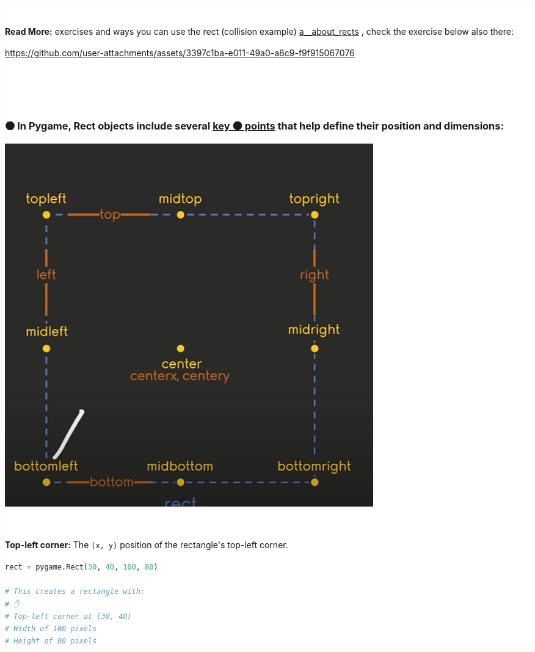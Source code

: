 <br>

**Read More:** exercises and ways you can use the rect (collision example) [a__about_rects](../a__about_rects.md) , check the exercise below also there:

https://github.com/user-attachments/assets/3397c1ba-e011-49a0-a8c9-f9f915067076

<br>
<br>
<br>

### 🟤 In Pygame, Rect objects include several <u>key ⚫ points</u>  that help define their position and dimensions:


[<img src="../rect__dots.png"/>](https://www.youtube.com/watch?v=8OMghdHP-zs&t=821s)


<br>

**Top-left corner:** The `(x, y)` position of the rectangle's top-left corner.

```python
rect = pygame.Rect(30, 40, 100, 80)

# This creates a rectangle with:
# ✋
# Top-left corner at (30, 40)
# Width of 100 pixels
# Height of 80 pixels
```
